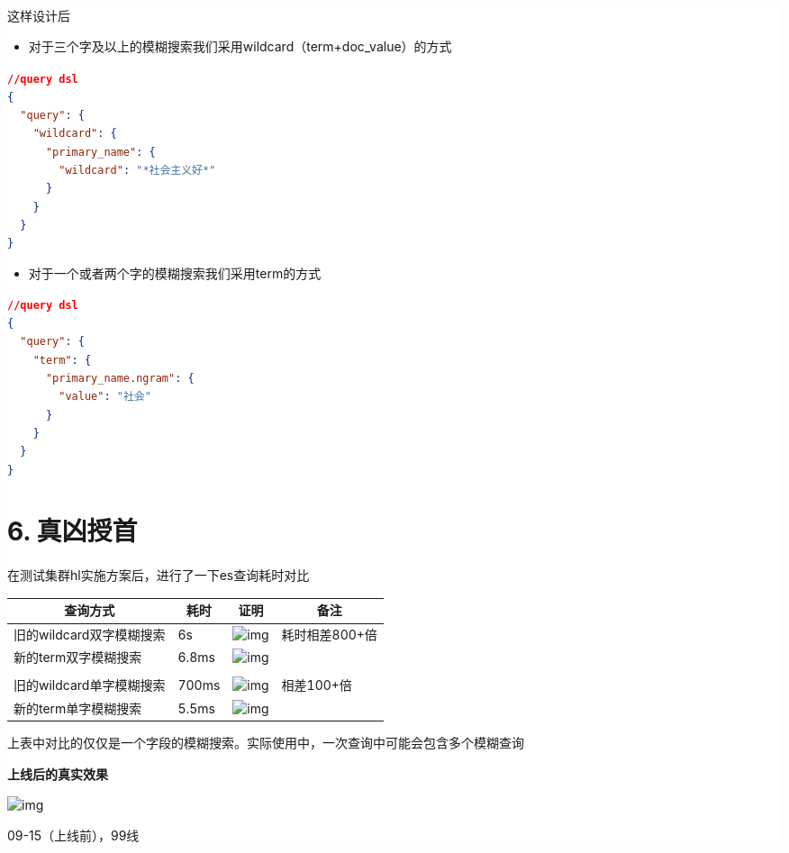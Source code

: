 这样设计后

- 对于三个字及以上的模糊搜索我们采用wildcard（term+doc_value）的方式

```JSON
//query dsl
{
  "query": {
    "wildcard": {
      "primary_name": {
        "wildcard": "*社会主义好*"
      }
    }
  }
}
```

- 对于一个或者两个字的模糊搜索我们采用term的方式

```JSON
//query dsl
{
  "query": {
    "term": {
      "primary_name.ngram": {
        "value": "社会"
      }
    }
  }
}
```

# 6. 真凶授首

在测试集群hl实施方案后，进行了一下es查询耗时对比

| 查询方式                 | 耗时  | 证明                                                         | 备注           |
| ------------------------ | ----- | ------------------------------------------------------------ | -------------- |
| 旧的wildcard双字模糊搜索 | 6s    | ![img](https://bytedance.larkoffice.com/space/api/box/stream/download/asynccode/?code=NWJhOWM3YzQ1NGVjODg1MTBlZmYxNmJiOGIyZjM5ZjZfZlAzbVRGWEZ2OHNZNUFmU1dRb3poNmlUUVZKdWpGN3pfVG9rZW46Ym94Y254RTNybXJFazlIVnhrSzFEYmFpNnhnXzE3MjU1MjI2NDQ6MTcyNTUyNjI0NF9WNA) | 耗时相差800+倍 |
| 新的term双字模糊搜索     | 6.8ms | ![img](https://bytedance.larkoffice.com/space/api/box/stream/download/asynccode/?code=ZWE4NTc0NTE3ZGM5MjViZjNjNjU1NmE2ZmM3M2IyNGFfT05mRlF0eFdhcVJkSXprZDZaaTdSendSWWwxdW1LSUJfVG9rZW46Ym94Y25YaHFuaGYwT0dWYUhzVW9yQTA3bERnXzE3MjU1MjI2NDQ6MTcyNTUyNjI0NF9WNA) |                |
|                          |       |                                                              |                |
| 旧的wildcard单字模糊搜索 | 700ms | ![img](https://bytedance.larkoffice.com/space/api/box/stream/download/asynccode/?code=Mzc2ZDVlNTg2N2U5ZDNhNDgyMTM0NWM2ZjNkMTQ1MTFfNlo5RVNEOWFPOUZPemwxRmlKT0VFOU1XaEVRQkpzMUNfVG9rZW46Ym94Y25YdXRJanh5N2ZLb2p3VHZXNk9vVHliXzE3MjU1MjI2NDQ6MTcyNTUyNjI0NF9WNA) | 相差100+倍     |
| 新的term单字模糊搜索     | 5.5ms | ![img](https://bytedance.larkoffice.com/space/api/box/stream/download/asynccode/?code=Nzk1MWEzNWFmNTM5NTAyNjVjNTc5ZDExNzI4ZTczMGFfMXdVZW1HSnFUcWNJc1lYTGY5YnN1ZHVzTkNzRWVqb1BfVG9rZW46Ym94Y25obFRReXdPWnhMZXltZGhWejFLUEhWXzE3MjU1MjI2NDQ6MTcyNTUyNjI0NF9WNA) |                |

上表中对比的仅仅是一个字段的模糊搜索。实际使用中，一次查询中可能会包含多个模糊查询

**上线后的真实效果**

![img](https://bytedance.larkoffice.com/space/api/box/stream/download/asynccode/?code=OTdmM2Y4ZGEwMGIxY2ZjYmRiNjE4YTQ2N2M5OTBhZTFfR1V6NUhkdUd6RmNUb3BBanBRTTh1dXRlZjJKcFRWSWVfVG9rZW46Ym94Y25aT0JhWE9yRWVnT1o5cW5jNWs4T0VBXzE3MjU1MjI2NDQ6MTcyNTUyNjI0NF9WNA)

09-15（上线前），99线
